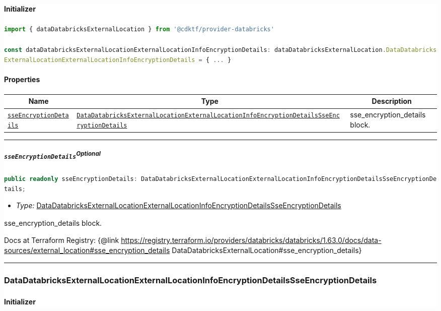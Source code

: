 #### Initializer <a name="Initializer" id="@cdktf/provider-databricks.dataDatabricksExternalLocation.DataDatabricksExternalLocationExternalLocationInfoEncryptionDetails.Initializer"></a>

```typescript
import { dataDatabricksExternalLocation } from '@cdktf/provider-databricks'

const dataDatabricksExternalLocationExternalLocationInfoEncryptionDetails: dataDatabricksExternalLocation.DataDatabricksExternalLocationExternalLocationInfoEncryptionDetails = { ... }
```

#### Properties <a name="Properties" id="Properties"></a>

| **Name** | **Type** | **Description** |
| --- | --- | --- |
| <code><a href="#@cdktf/provider-databricks.dataDatabricksExternalLocation.DataDatabricksExternalLocationExternalLocationInfoEncryptionDetails.property.sseEncryptionDetails">sseEncryptionDetails</a></code> | <code><a href="#@cdktf/provider-databricks.dataDatabricksExternalLocation.DataDatabricksExternalLocationExternalLocationInfoEncryptionDetailsSseEncryptionDetails">DataDatabricksExternalLocationExternalLocationInfoEncryptionDetailsSseEncryptionDetails</a></code> | sse_encryption_details block. |

---

##### `sseEncryptionDetails`<sup>Optional</sup> <a name="sseEncryptionDetails" id="@cdktf/provider-databricks.dataDatabricksExternalLocation.DataDatabricksExternalLocationExternalLocationInfoEncryptionDetails.property.sseEncryptionDetails"></a>

```typescript
public readonly sseEncryptionDetails: DataDatabricksExternalLocationExternalLocationInfoEncryptionDetailsSseEncryptionDetails;
```

- *Type:* <a href="#@cdktf/provider-databricks.dataDatabricksExternalLocation.DataDatabricksExternalLocationExternalLocationInfoEncryptionDetailsSseEncryptionDetails">DataDatabricksExternalLocationExternalLocationInfoEncryptionDetailsSseEncryptionDetails</a>

sse_encryption_details block.

Docs at Terraform Registry: {@link https://registry.terraform.io/providers/databricks/databricks/1.63.0/docs/data-sources/external_location#sse_encryption_details DataDatabricksExternalLocation#sse_encryption_details}

---

### DataDatabricksExternalLocationExternalLocationInfoEncryptionDetailsSseEncryptionDetails <a name="DataDatabricksExternalLocationExternalLocationInfoEncryptionDetailsSseEncryptionDetails" id="@cdktf/provider-databricks.dataDatabricksExternalLocation.DataDatabricksExternalLocationExternalLocationInfoEncryptionDetailsSseEncryptionDetails"></a>

#### Initializer <a name="Initializer" id="@cdktf/provider-databricks.dataDatabricksExternalLocation.DataDatabricksExternalLocationExternalLocationInfoEncryptionDetailsSseEncryptionDetails.Initializer"></a>
